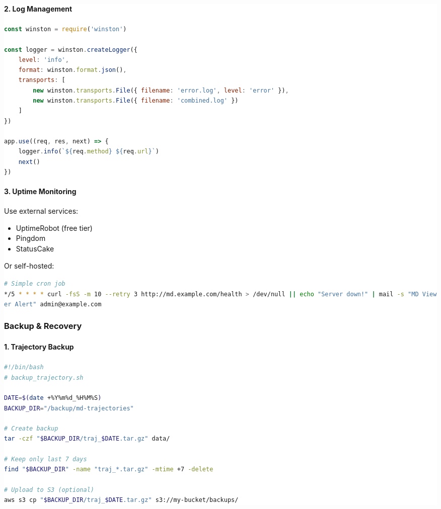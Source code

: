 #### 2. Log Management

```javascript
const winston = require('winston')

const logger = winston.createLogger({
    level: 'info',
    format: winston.format.json(),
    transports: [
        new winston.transports.File({ filename: 'error.log', level: 'error' }),
        new winston.transports.File({ filename: 'combined.log' })
    ]
})

app.use((req, res, next) => {
    logger.info(`${req.method} ${req.url}`)
    next()
})
```

#### 3. Uptime Monitoring

Use external services:
- UptimeRobot (free tier)
- Pingdom
- StatusCake

Or self-hosted:
```bash
# Simple cron job
*/5 * * * * curl -fsS -m 10 --retry 3 http://md.example.com/health > /dev/null || echo "Server down!" | mail -s "MD Viewer Alert" admin@example.com
```

### Backup & Recovery

#### 1. Trajectory Backup

```bash
#!/bin/bash
# backup_trajectory.sh

DATE=$(date +%Y%m%d_%H%M%S)
BACKUP_DIR="/backup/md-trajectories"

# Create backup
tar -czf "$BACKUP_DIR/traj_$DATE.tar.gz" data/

# Keep only last 7 days
find "$BACKUP_DIR" -name "traj_*.tar.gz" -mtime +7 -delete

# Upload to S3 (optional)
aws s3 cp "$BACKUP_DIR/traj_$DATE.tar.gz" s3://my-bucket/backups/
```

